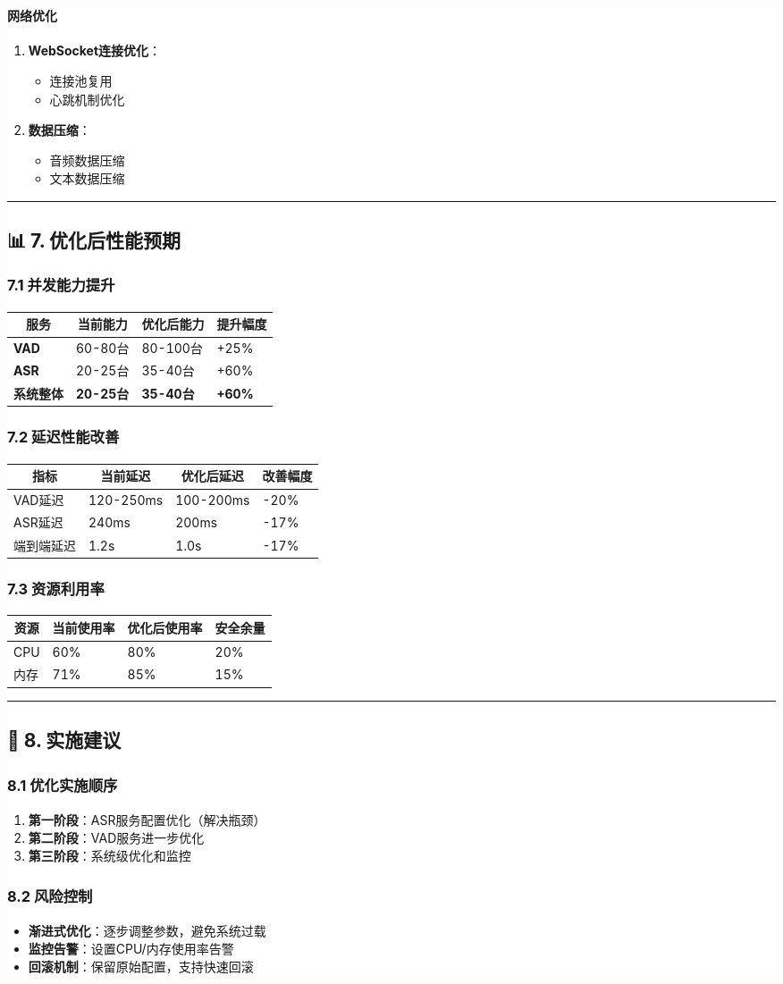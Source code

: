 #### 网络优化
1. **WebSocket连接优化**：
   - 连接池复用
   - 心跳机制优化

2. **数据压缩**：
   - 音频数据压缩
   - 文本数据压缩

---

## 📊 **7. 优化后性能预期**

### 7.1 并发能力提升

| 服务 | 当前能力 | 优化后能力 | 提升幅度 |
|------|----------|------------|----------|
| **VAD** | 60-80台 | 80-100台 | +25% |
| **ASR** | 20-25台 | 35-40台 | +60% |
| **系统整体** | **20-25台** | **35-40台** | **+60%** |

### 7.2 延迟性能改善

| 指标 | 当前延迟 | 优化后延迟 | 改善幅度 |
|------|----------|------------|----------|
| VAD延迟 | 120-250ms | 100-200ms | -20% |
| ASR延迟 | 240ms | 200ms | -17% |
| 端到端延迟 | 1.2s | 1.0s | -17% |

### 7.3 资源利用率

| 资源 | 当前使用率 | 优化后使用率 | 安全余量 |
|------|------------|-------------|----------|
| CPU | 60% | 80% | 20% |
| 内存 | 71% | 85% | 15% |

---

## 🎯 **8. 实施建议**

### 8.1 优化实施顺序
1. **第一阶段**：ASR服务配置优化（解决瓶颈）
2. **第二阶段**：VAD服务进一步优化
3. **第三阶段**：系统级优化和监控

### 8.2 风险控制
- **渐进式优化**：逐步调整参数，避免系统过载
- **监控告警**：设置CPU/内存使用率告警
- **回滚机制**：保留原始配置，支持快速回滚
